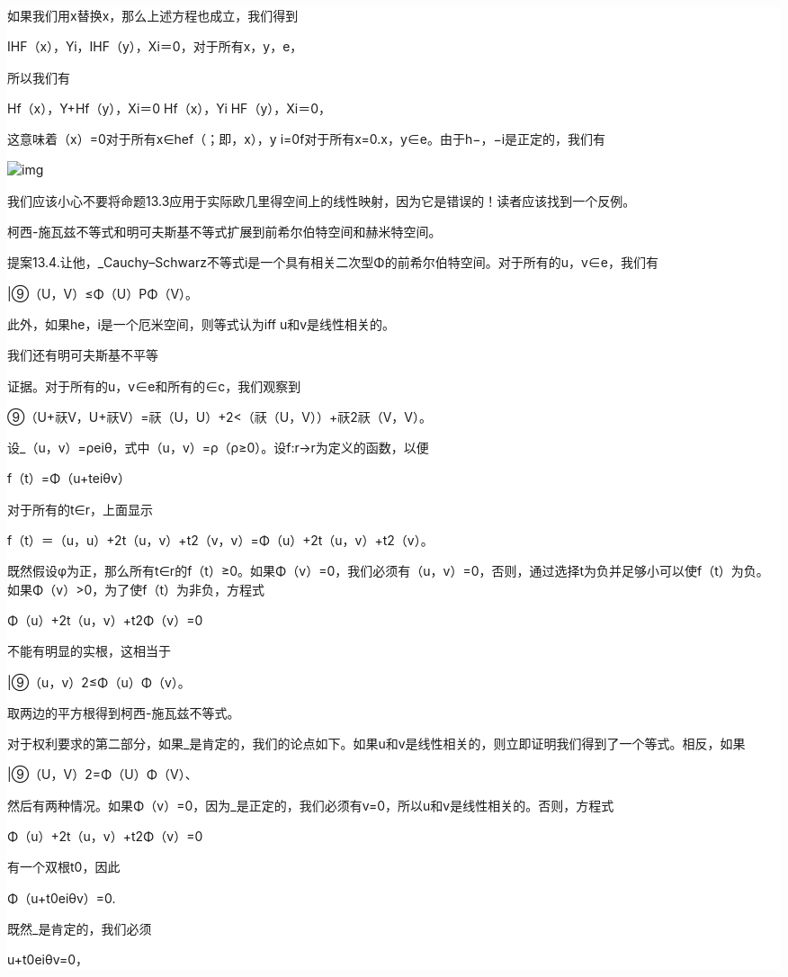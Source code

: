如果我们用x替换x，那么上述方程也成立，我们得到

IHF（x），Yi，IHF（y），Xi＝0，对于所有x，y，e，

所以我们有

Hf（x），Y+Hf（y），Xi＝0 Hf（x），Yi HF（y），Xi＝0，

这意味着（x）=0对于所有x∈hef（；即，x），y i=0f对于所有x=0.x，y∈e。由于h−，−i是正定的，我们有

![img](file:///C:/Users/ADMINI~1/AppData/Local/Temp/msohtmlclip1/01/clip_image018.gif)

我们应该小心不要将命题13.3应用于实际欧几里得空间上的线性映射，因为它是错误的！读者应该找到一个反例。

柯西-施瓦兹不等式和明可夫斯基不等式扩展到前希尔伯特空间和赫米特空间。

提案13.4.让他，_Cauchy–Schwarz不等式i是一个具有相关二次型Φ的前希尔伯特空间。对于所有的u，v∈e，我们有

|⑨（U，V）≤Φ（U）PΦ（V）。

此外，如果he，i是一个厄米空间，则等式认为iff u和v是线性相关的。

我们还有明可夫斯基不平等

证据。对于所有的u，v∈e和所有的∈c，我们观察到

⑨（U+祆V，U+祆V）=祆（U，U）+2<（祆（U，V））+祆2祆（V，V）。

设_（u，v）=ρeiθ，式中（u，v）=ρ（ρ≥0）。设f:r→r为定义的函数，以便

f（t）=Φ（u+teiθv）

对于所有的t∈r，上面显示

f（t）＝（u，u）+2t（u，v）+t2（v，v）=Φ（u）+2t（u，v）+t2（v）。

既然假设φ为正，那么所有t∈r的f（t）≥0。如果Φ（v）=0，我们必须有（u，v）=0，否则，通过选择t为负并足够小可以使f（t）为负。如果Φ（v）>0，为了使f（t）为非负，方程式

Φ（u）+2t（u，v）+t2Φ（v）=0

不能有明显的实根，这相当于

|⑨（u，v）2≤Φ（u）Φ（v）。

取两边的平方根得到柯西-施瓦兹不等式。

对于权利要求的第二部分，如果_是肯定的，我们的论点如下。如果u和v是线性相关的，则立即证明我们得到了一个等式。相反，如果

|⑨（U，V）2=Φ（U）Φ（V）、

然后有两种情况。如果Φ（v）=0，因为_是正定的，我们必须有v=0，所以u和v是线性相关的。否则，方程式

Φ（u）+2t（u，v）+t2Φ（v）=0

有一个双根t0，因此

Φ（u+t0eiθv）=0.

既然_是肯定的，我们必须

u+t0eiθv=0，
